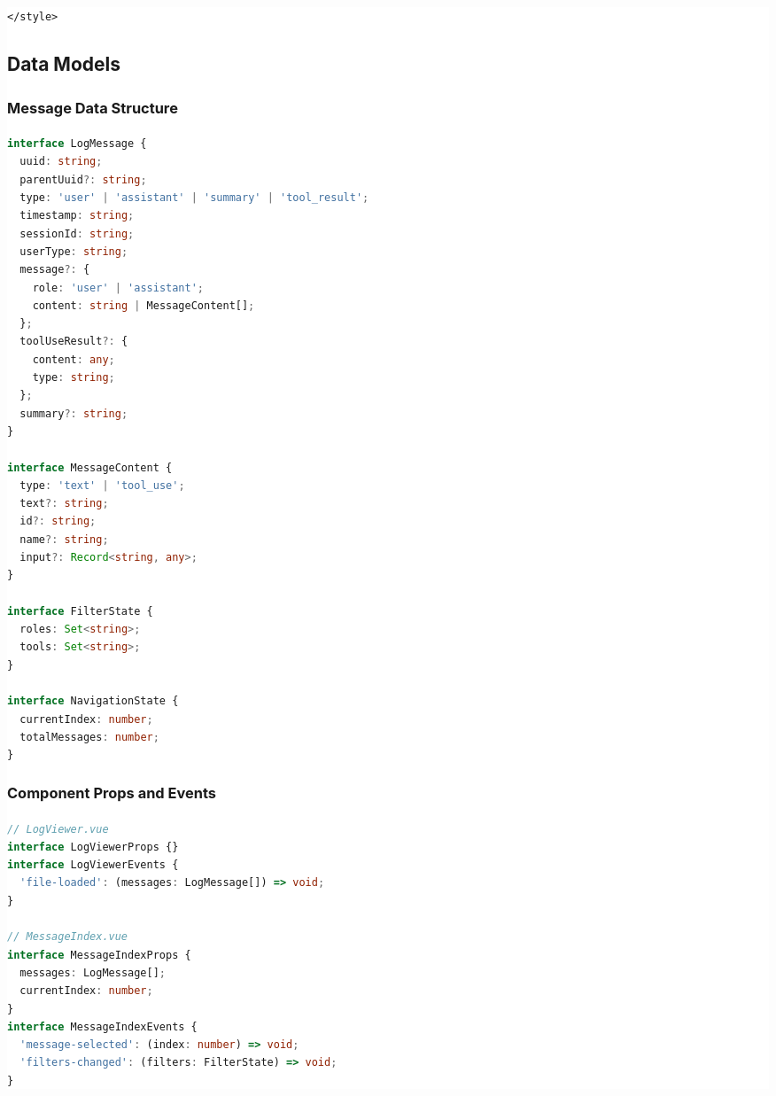 ```vue
</style>
```

## Data Models

### Message Data Structure
```typescript
interface LogMessage {
  uuid: string;
  parentUuid?: string;
  type: 'user' | 'assistant' | 'summary' | 'tool_result';
  timestamp: string;
  sessionId: string;
  userType: string;
  message?: {
    role: 'user' | 'assistant';
    content: string | MessageContent[];
  };
  toolUseResult?: {
    content: any;
    type: string;
  };
  summary?: string;
}

interface MessageContent {
  type: 'text' | 'tool_use';
  text?: string;
  id?: string;
  name?: string;
  input?: Record<string, any>;
}

interface FilterState {
  roles: Set<string>;
  tools: Set<string>;
}

interface NavigationState {
  currentIndex: number;
  totalMessages: number;
}
```

### Component Props and Events
```typescript
// LogViewer.vue
interface LogViewerProps {}
interface LogViewerEvents {
  'file-loaded': (messages: LogMessage[]) => void;
}

// MessageIndex.vue
interface MessageIndexProps {
  messages: LogMessage[];
  currentIndex: number;
}
interface MessageIndexEvents {
  'message-selected': (index: number) => void;
  'filters-changed': (filters: FilterState) => void;
}

```